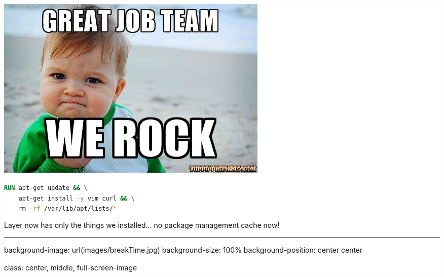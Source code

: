 <div class="pull-right">
  <img src="images/greatJobMeme.jpg" />
</div>

```dockerfile
RUN apt-get update && \
    apt-get install -y vim curl && \
    rm -rf /var/lib/apt/lists/*
```

Layer now has only the things we installed... no package management cache now!

---
background-image: url(images/breakTime.jpg)
background-size: 100%
background-position: center center

class: center, middle, full-screen-image
